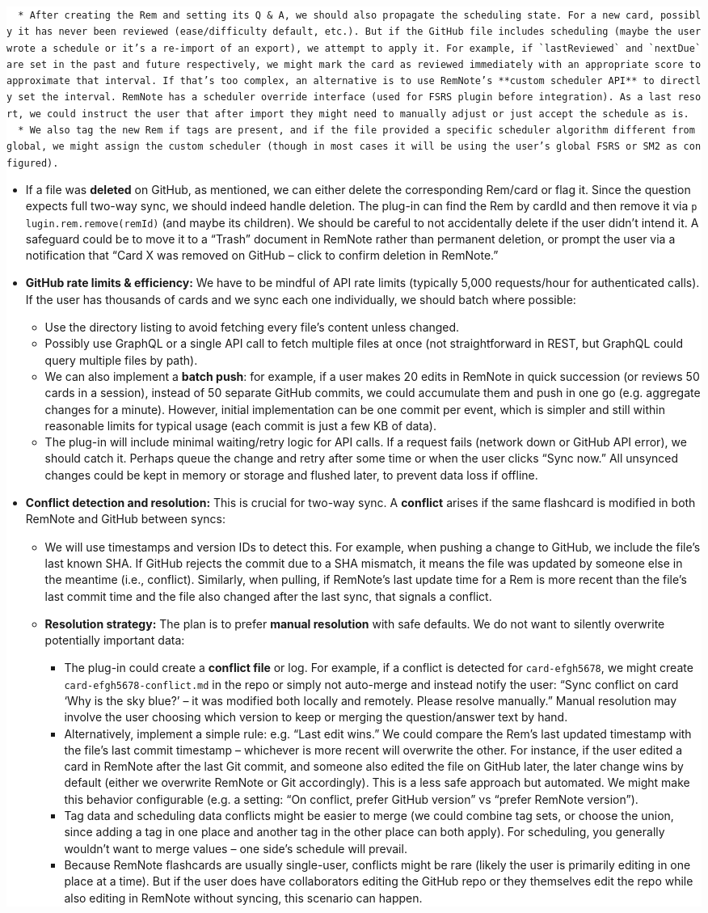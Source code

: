       * After creating the Rem and setting its Q & A, we should also propagate the scheduling state. For a new card, possibly it has never been reviewed (ease/difficulty default, etc.). But if the GitHub file includes scheduling (maybe the user wrote a schedule or it’s a re-import of an export), we attempt to apply it. For example, if `lastReviewed` and `nextDue` are set in the past and future respectively, we might mark the card as reviewed immediately with an appropriate score to approximate that interval. If that’s too complex, an alternative is to use RemNote’s **custom scheduler API** to directly set the interval. RemNote has a scheduler override interface (used for FSRS plugin before integration). As a last resort, we could instruct the user that after import they might need to manually adjust or just accept the schedule as is.
      * We also tag the new Rem if tags are present, and if the file provided a specific scheduler algorithm different from global, we might assign the custom scheduler (though in most cases it will be using the user’s global FSRS or SM2 as configured).
  * If a file was **deleted** on GitHub, as mentioned, we can either delete the corresponding Rem/card or flag it. Since the question expects full two-way sync, we should indeed handle deletion. The plug-in can find the Rem by cardId and then remove it via `plugin.rem.remove(remId)` (and maybe its children). We should be careful to not accidentally delete if the user didn’t intend it. A safeguard could be to move it to a “Trash” document in RemNote rather than permanent deletion, or prompt the user via a notification that “Card X was removed on GitHub – click to confirm deletion in RemNote.”
  * **GitHub rate limits & efficiency:** We have to be mindful of API rate limits (typically 5,000 requests/hour for authenticated calls). If the user has thousands of cards and we sync each one individually, we should batch where possible:

    * Use the directory listing to avoid fetching every file’s content unless changed.
    * Possibly use GraphQL or a single API call to fetch multiple files at once (not straightforward in REST, but GraphQL could query multiple files by path).
    * We can also implement a **batch push**: for example, if a user makes 20 edits in RemNote in quick succession (or reviews 50 cards in a session), instead of 50 separate GitHub commits, we could accumulate them and push in one go (e.g. aggregate changes for a minute). However, initial implementation can be one commit per event, which is simpler and still within reasonable limits for typical usage (each commit is just a few KB of data).
    * The plug-in will include minimal waiting/retry logic for API calls. If a request fails (network down or GitHub API error), we should catch it. Perhaps queue the change and retry after some time or when the user clicks “Sync now.” All unsynced changes could be kept in memory or storage and flushed later, to prevent data loss if offline.

* **Conflict detection and resolution:** This is crucial for two-way sync. A **conflict** arises if the same flashcard is modified in both RemNote and GitHub between syncs:

  * We will use timestamps and version IDs to detect this. For example, when pushing a change to GitHub, we include the file’s last known SHA. If GitHub rejects the commit due to a SHA mismatch, it means the file was updated by someone else in the meantime (i.e., conflict). Similarly, when pulling, if RemNote’s last update time for a Rem is more recent than the file’s last commit time and the file also changed after the last sync, that signals a conflict.
  * **Resolution strategy:** The plan is to prefer **manual resolution** with safe defaults. We do not want to silently overwrite potentially important data:

    * The plug-in could create a **conflict file** or log. For example, if a conflict is detected for `card-efgh5678`, we might create `card-efgh5678-conflict.md` in the repo or simply not auto-merge and instead notify the user: “Sync conflict on card ‘Why is the sky blue?’ – it was modified both locally and remotely. Please resolve manually.” Manual resolution may involve the user choosing which version to keep or merging the question/answer text by hand.
    * Alternatively, implement a simple rule: e.g. “Last edit wins.” We could compare the Rem’s last updated timestamp with the file’s last commit timestamp – whichever is more recent will overwrite the other. For instance, if the user edited a card in RemNote after the last Git commit, and someone also edited the file on GitHub later, the later change wins by default (either we overwrite RemNote or Git accordingly). This is a less safe approach but automated. We might make this behavior configurable (e.g. a setting: “On conflict, prefer GitHub version” vs “prefer RemNote version”).
    * Tag data and scheduling data conflicts might be easier to merge (we could combine tag sets, or choose the union, since adding a tag in one place and another tag in the other place can both apply). For scheduling, you generally wouldn’t want to merge values – one side’s schedule will prevail.
    * Because RemNote flashcards are usually single-user, conflicts might be rare (likely the user is primarily editing in one place at a time). But if the user does have collaborators editing the GitHub repo or they themselves edit the repo while also editing in RemNote without syncing, this scenario can happen.